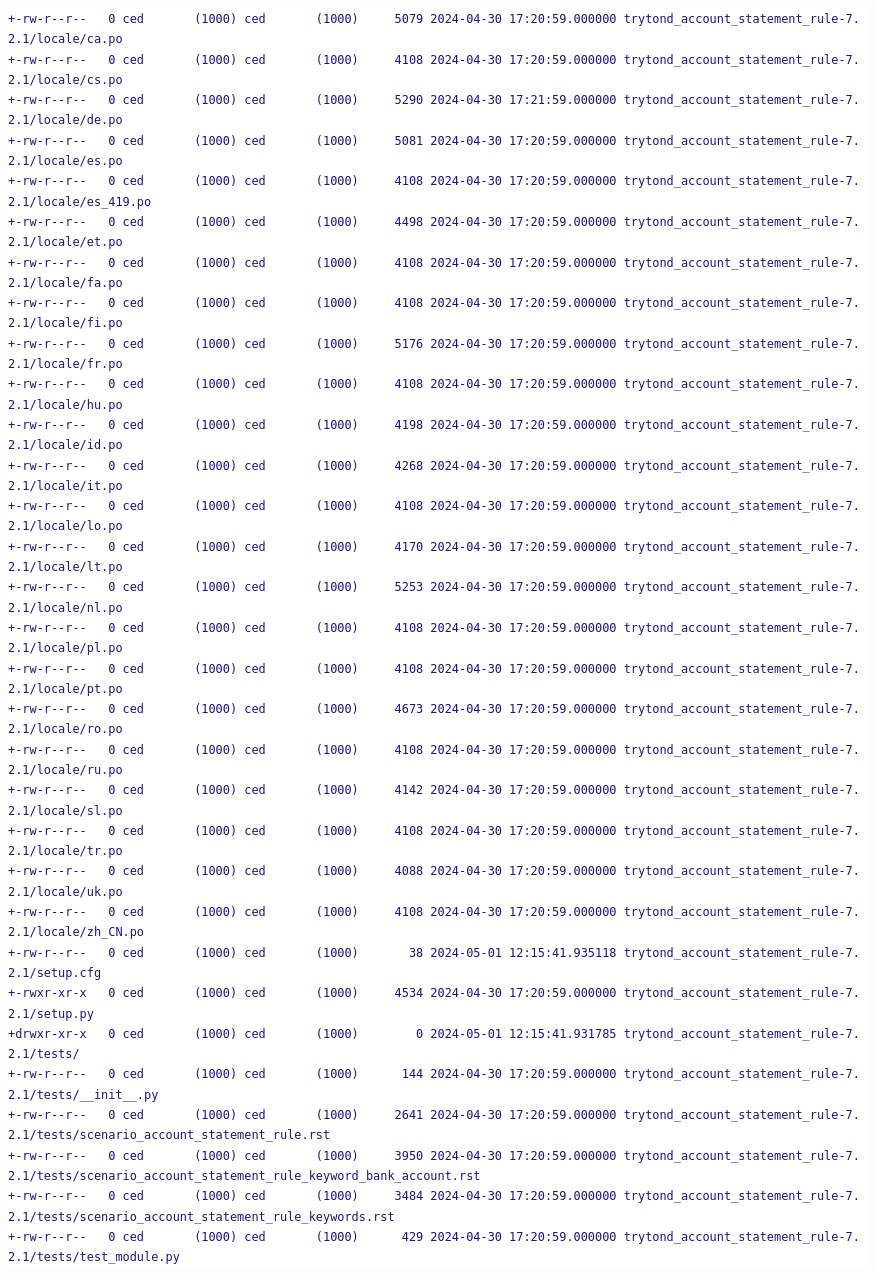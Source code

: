 ```diff
+-rw-r--r--   0 ced       (1000) ced       (1000)     5079 2024-04-30 17:20:59.000000 trytond_account_statement_rule-7.2.1/locale/ca.po
+-rw-r--r--   0 ced       (1000) ced       (1000)     4108 2024-04-30 17:20:59.000000 trytond_account_statement_rule-7.2.1/locale/cs.po
+-rw-r--r--   0 ced       (1000) ced       (1000)     5290 2024-04-30 17:21:59.000000 trytond_account_statement_rule-7.2.1/locale/de.po
+-rw-r--r--   0 ced       (1000) ced       (1000)     5081 2024-04-30 17:20:59.000000 trytond_account_statement_rule-7.2.1/locale/es.po
+-rw-r--r--   0 ced       (1000) ced       (1000)     4108 2024-04-30 17:20:59.000000 trytond_account_statement_rule-7.2.1/locale/es_419.po
+-rw-r--r--   0 ced       (1000) ced       (1000)     4498 2024-04-30 17:20:59.000000 trytond_account_statement_rule-7.2.1/locale/et.po
+-rw-r--r--   0 ced       (1000) ced       (1000)     4108 2024-04-30 17:20:59.000000 trytond_account_statement_rule-7.2.1/locale/fa.po
+-rw-r--r--   0 ced       (1000) ced       (1000)     4108 2024-04-30 17:20:59.000000 trytond_account_statement_rule-7.2.1/locale/fi.po
+-rw-r--r--   0 ced       (1000) ced       (1000)     5176 2024-04-30 17:20:59.000000 trytond_account_statement_rule-7.2.1/locale/fr.po
+-rw-r--r--   0 ced       (1000) ced       (1000)     4108 2024-04-30 17:20:59.000000 trytond_account_statement_rule-7.2.1/locale/hu.po
+-rw-r--r--   0 ced       (1000) ced       (1000)     4198 2024-04-30 17:20:59.000000 trytond_account_statement_rule-7.2.1/locale/id.po
+-rw-r--r--   0 ced       (1000) ced       (1000)     4268 2024-04-30 17:20:59.000000 trytond_account_statement_rule-7.2.1/locale/it.po
+-rw-r--r--   0 ced       (1000) ced       (1000)     4108 2024-04-30 17:20:59.000000 trytond_account_statement_rule-7.2.1/locale/lo.po
+-rw-r--r--   0 ced       (1000) ced       (1000)     4170 2024-04-30 17:20:59.000000 trytond_account_statement_rule-7.2.1/locale/lt.po
+-rw-r--r--   0 ced       (1000) ced       (1000)     5253 2024-04-30 17:20:59.000000 trytond_account_statement_rule-7.2.1/locale/nl.po
+-rw-r--r--   0 ced       (1000) ced       (1000)     4108 2024-04-30 17:20:59.000000 trytond_account_statement_rule-7.2.1/locale/pl.po
+-rw-r--r--   0 ced       (1000) ced       (1000)     4108 2024-04-30 17:20:59.000000 trytond_account_statement_rule-7.2.1/locale/pt.po
+-rw-r--r--   0 ced       (1000) ced       (1000)     4673 2024-04-30 17:20:59.000000 trytond_account_statement_rule-7.2.1/locale/ro.po
+-rw-r--r--   0 ced       (1000) ced       (1000)     4108 2024-04-30 17:20:59.000000 trytond_account_statement_rule-7.2.1/locale/ru.po
+-rw-r--r--   0 ced       (1000) ced       (1000)     4142 2024-04-30 17:20:59.000000 trytond_account_statement_rule-7.2.1/locale/sl.po
+-rw-r--r--   0 ced       (1000) ced       (1000)     4108 2024-04-30 17:20:59.000000 trytond_account_statement_rule-7.2.1/locale/tr.po
+-rw-r--r--   0 ced       (1000) ced       (1000)     4088 2024-04-30 17:20:59.000000 trytond_account_statement_rule-7.2.1/locale/uk.po
+-rw-r--r--   0 ced       (1000) ced       (1000)     4108 2024-04-30 17:20:59.000000 trytond_account_statement_rule-7.2.1/locale/zh_CN.po
+-rw-r--r--   0 ced       (1000) ced       (1000)       38 2024-05-01 12:15:41.935118 trytond_account_statement_rule-7.2.1/setup.cfg
+-rwxr-xr-x   0 ced       (1000) ced       (1000)     4534 2024-04-30 17:20:59.000000 trytond_account_statement_rule-7.2.1/setup.py
+drwxr-xr-x   0 ced       (1000) ced       (1000)        0 2024-05-01 12:15:41.931785 trytond_account_statement_rule-7.2.1/tests/
+-rw-r--r--   0 ced       (1000) ced       (1000)      144 2024-04-30 17:20:59.000000 trytond_account_statement_rule-7.2.1/tests/__init__.py
+-rw-r--r--   0 ced       (1000) ced       (1000)     2641 2024-04-30 17:20:59.000000 trytond_account_statement_rule-7.2.1/tests/scenario_account_statement_rule.rst
+-rw-r--r--   0 ced       (1000) ced       (1000)     3950 2024-04-30 17:20:59.000000 trytond_account_statement_rule-7.2.1/tests/scenario_account_statement_rule_keyword_bank_account.rst
+-rw-r--r--   0 ced       (1000) ced       (1000)     3484 2024-04-30 17:20:59.000000 trytond_account_statement_rule-7.2.1/tests/scenario_account_statement_rule_keywords.rst
+-rw-r--r--   0 ced       (1000) ced       (1000)      429 2024-04-30 17:20:59.000000 trytond_account_statement_rule-7.2.1/tests/test_module.py
```